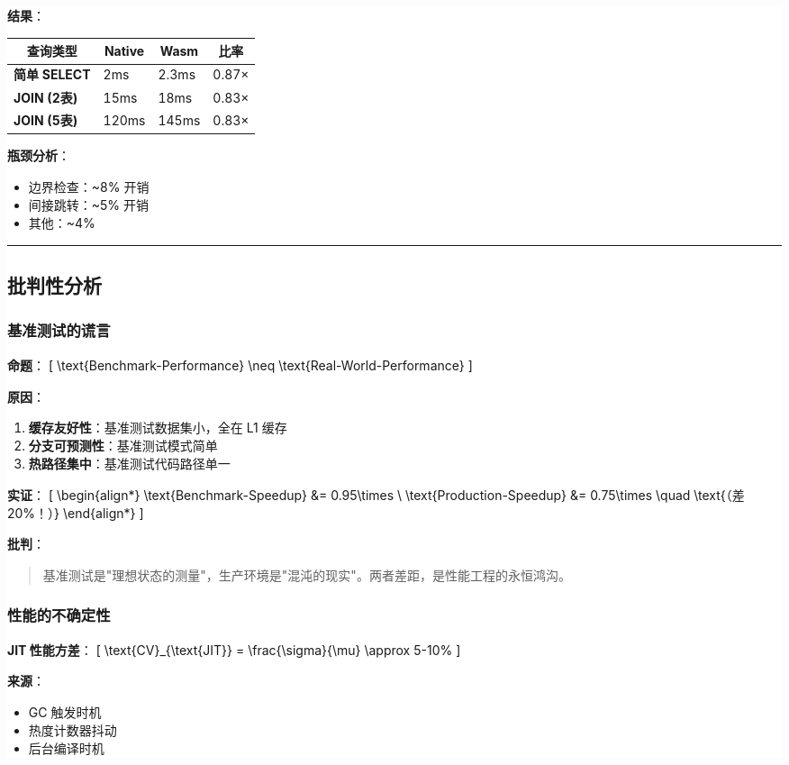 **结果**：

| 查询类型 | Native | Wasm | 比率 |
|---------|--------|------|------|
| **简单 SELECT** | 2ms | 2.3ms | 0.87× |
| **JOIN (2表)** | 15ms | 18ms | 0.83× |
| **JOIN (5表)** | 120ms | 145ms | 0.83× |

**瓶颈分析**：

- 边界检查：~8% 开销
- 间接跳转：~5% 开销
- 其他：~4%

---

## 批判性分析

### 基准测试的谎言

**命题**：
\[
\text{Benchmark-Performance} \neq \text{Real-World-Performance}
\]

**原因**：

1. **缓存友好性**：基准测试数据集小，全在 L1 缓存
2. **分支可预测性**：基准测试模式简单
3. **热路径集中**：基准测试代码路径单一

**实证**：
\[
\begin{align*}
\text{Benchmark-Speedup} &= 0.95\times \\
\text{Production-Speedup} &= 0.75\times \quad \text{（差 20%！）}
\end{align*}
\]

**批判**：
> 基准测试是"理想状态的测量"，生产环境是"混沌的现实"。两者差距，是性能工程的永恒鸿沟。

### 性能的不确定性

**JIT 性能方差**：
\[
\text{CV}_{\text{JIT}} = \frac{\sigma}{\mu} \approx 5-10\%
\]

**来源**：

- GC 触发时机
- 热度计数器抖动
- 后台编译时机
